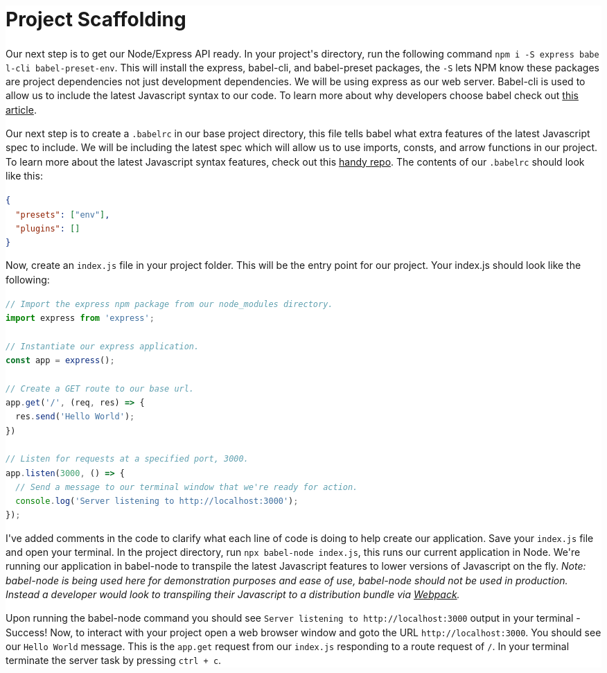 # Project Scaffolding
Our next step is to get our Node/Express API ready. In your project's directory, run the following command `npm i -S express babel-cli babel-preset-env`. This will install the express, babel-cli, and babel-preset packages, the `-S` lets NPM know these packages are project dependencies not just development dependencies. We will be using express as our web server. Babel-cli is used to allow us to include the latest Javascript syntax to our code. To learn more about why developers choose babel check out [this article](https://kleopetrov.me/2016/03/18/everything-about-babel/).

Our next step is to create a `.babelrc` in our base project directory, this file tells babel what extra features of the latest Javascript spec to include. We will be including the latest spec which will allow us to use imports, consts, and arrow functions in our project. To learn more about the latest Javascript syntax features, check out this [handy repo](https://github.com/lukehoban/es6features). The contents of our `.babelrc` should look like this:
```json
{
  "presets": ["env"],
  "plugins": []
}
```

Now, create an `index.js` file in your project folder. This will be the entry point for our project. Your index.js should look like the following:
```javascript
// Import the express npm package from our node_modules directory.
import express from 'express';

// Instantiate our express application.
const app = express();

// Create a GET route to our base url.
app.get('/', (req, res) => {
  res.send('Hello World');
})
 
// Listen for requests at a specified port, 3000.
app.listen(3000, () => {
  // Send a message to our terminal window that we're ready for action.
  console.log('Server listening to http://localhost:3000');
});
``` 
I've added comments in the code to clarify what each line of code is doing to help create our application. Save your `index.js` file and open your terminal. In the project directory, run `npx babel-node index.js`, this runs our current application in Node. We're running our application in babel-node to transpile the latest Javascript features to lower versions of Javascript on the fly. *Note: babel-node is being used here for demonstration purposes and ease of use, babel-node should not be used in production. Instead a developer would look to transpiling their Javascript to a distribution bundle via [Webpack](https://webpack.js.org/).*

Upon running the babel-node command you should see `Server listening to http://localhost:3000` output in your terminal - Success! Now, to interact with your project open a web browser window and goto the URL `http://localhost:3000`. You should see our `Hello World` message. This is the `app.get` request from our `index.js` responding to a route request of `/`. In your terminal terminate the server task by pressing `ctrl + c`.
